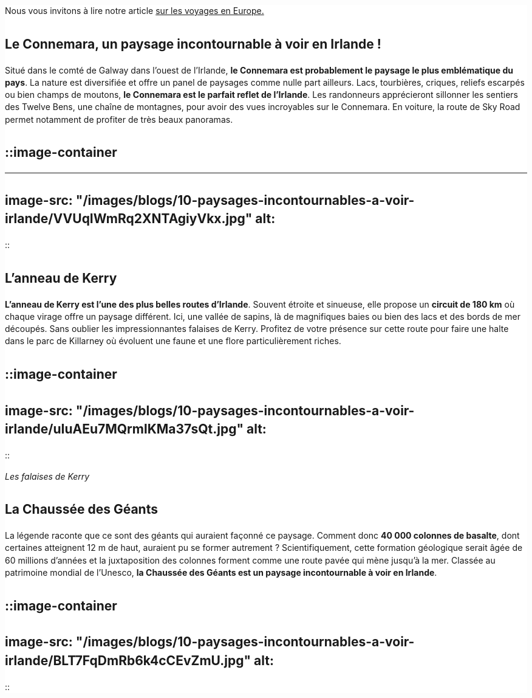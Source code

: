Nous vous invitons à lire notre article [sur les voyages en Europe.](https://odysway.com/destinations/europe)

## Le Connemara, un paysage incontournable à voir en Irlande !

Situé dans le comté de Galway dans l’ouest de l’Irlande, **le Connemara est probablement le paysage le plus emblématique du pays**. La nature est diversifiée et offre un panel de paysages comme nulle part ailleurs. Lacs, tourbières, criques, reliefs escarpés ou bien champs de moutons, **le Connemara est le parfait reflet de l’Irlande**. Les randonneurs apprécieront sillonner les sentiers des Twelve Bens, une chaîne de montagnes, pour avoir des vues incroyables sur le Connemara. En voiture, la route de Sky Road permet notamment de profiter de très beaux panoramas.

## ::image-container
---
image-src: "/images/blogs/10-paysages-incontournables-a-voir-irlande/VVUqIWmRq2XNTAgiyVkx.jpg"
alt: 
---
::

## L’anneau de Kerry

**L’anneau de Kerry est l’une des plus belles routes d’Irlande**. Souvent étroite et sinueuse, elle propose un **circuit de 180 km** où chaque virage offre un paysage différent. Ici, une vallée de sapins, là de magnifiques baies ou bien des lacs et des bords de mer découpés. Sans oublier les impressionnantes falaises de Kerry. Profitez de votre présence sur cette route pour faire une halte dans le parc de Killarney où évoluent une faune et une flore particulièrement riches.

::image-container
---
image-src: "/images/blogs/10-paysages-incontournables-a-voir-irlande/uIuAEu7MQrmlKMa37sQt.jpg"
alt: 
---
::

_Les falaises de Kerry_

## La Chaussée des Géants

La légende raconte que ce sont des géants qui auraient façonné ce paysage. Comment donc **40 000 colonnes de basalte**, dont certaines atteignent 12 m de haut, auraient pu se former autrement ? Scientifiquement, cette formation géologique serait âgée de 60 millions d’années et la juxtaposition des colonnes forment comme une route pavée qui mène jusqu’à la mer. Classée au patrimoine mondial de l’Unesco, **la Chaussée des Géants est un paysage incontournable à voir en Irlande**.

::image-container
---
image-src: "/images/blogs/10-paysages-incontournables-a-voir-irlande/BLT7FqDmRb6k4cCEvZmU.jpg"
alt: 
---
::
